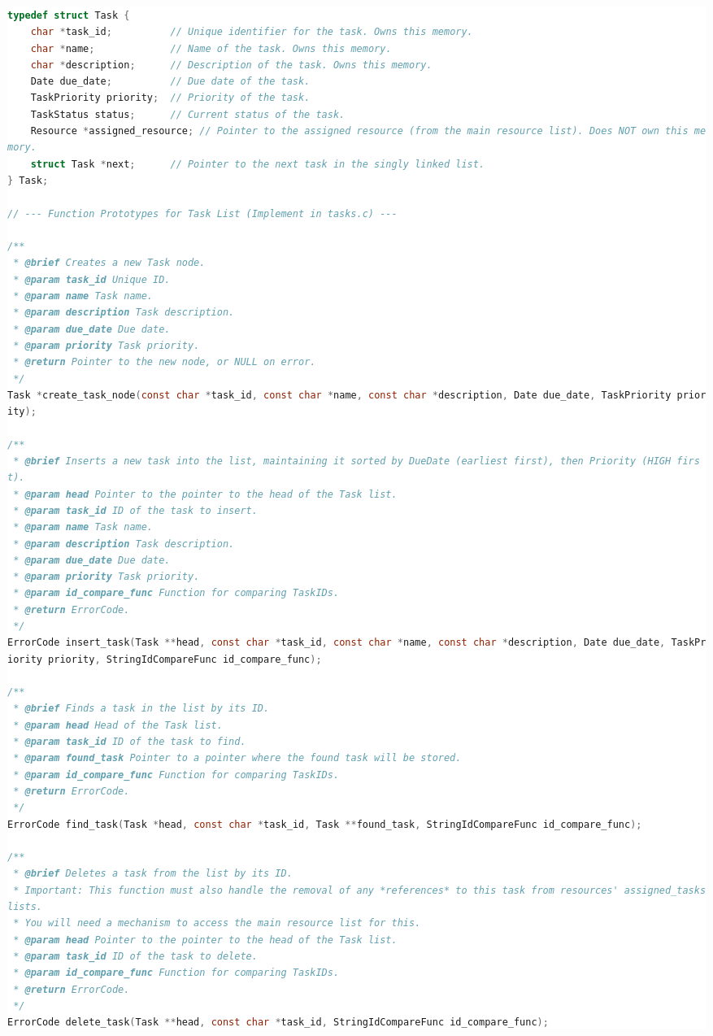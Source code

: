 ```c
typedef struct Task {
    char *task_id;          // Unique identifier for the task. Owns this memory.
    char *name;             // Name of the task. Owns this memory.
    char *description;      // Description of the task. Owns this memory.
    Date due_date;          // Due date of the task.
    TaskPriority priority;  // Priority of the task.
    TaskStatus status;      // Current status of the task.
    Resource *assigned_resource; // Pointer to the assigned resource (from the main resource list). Does NOT own this memory.
    struct Task *next;      // Pointer to the next task in the singly linked list.
} Task;

// --- Function Prototypes for Task List (Implement in tasks.c) ---

/**
 * @brief Creates a new Task node.
 * @param task_id Unique ID.
 * @param name Task name.
 * @param description Task description.
 * @param due_date Due date.
 * @param priority Task priority.
 * @return Pointer to the new node, or NULL on error.
 */
Task *create_task_node(const char *task_id, const char *name, const char *description, Date due_date, TaskPriority priority);

/**
 * @brief Inserts a new task into the list, maintaining it sorted by DueDate (earliest first), then Priority (HIGH first).
 * @param head Pointer to the pointer to the head of the Task list.
 * @param task_id ID of the task to insert.
 * @param name Task name.
 * @param description Task description.
 * @param due_date Due date.
 * @param priority Task priority.
 * @param id_compare_func Function for comparing TaskIDs.
 * @return ErrorCode.
 */
ErrorCode insert_task(Task **head, const char *task_id, const char *name, const char *description, Date due_date, TaskPriority priority, StringIdCompareFunc id_compare_func);

/**
 * @brief Finds a task in the list by its ID.
 * @param head Head of the Task list.
 * @param task_id ID of the task to find.
 * @param found_task Pointer to a pointer where the found task will be stored.
 * @param id_compare_func Function for comparing TaskIDs.
 * @return ErrorCode.
 */
ErrorCode find_task(Task *head, const char *task_id, Task **found_task, StringIdCompareFunc id_compare_func);

/**
 * @brief Deletes a task from the list by its ID.
 * Important: This function must also handle the removal of any *references* to this task from resources' assigned_tasks lists.
 * You will need a mechanism to access the main resource list for this.
 * @param head Pointer to the pointer to the head of the Task list.
 * @param task_id ID of the task to delete.
 * @param id_compare_func Function for comparing TaskIDs.
 * @return ErrorCode.
 */
ErrorCode delete_task(Task **head, const char *task_id, StringIdCompareFunc id_compare_func);
```